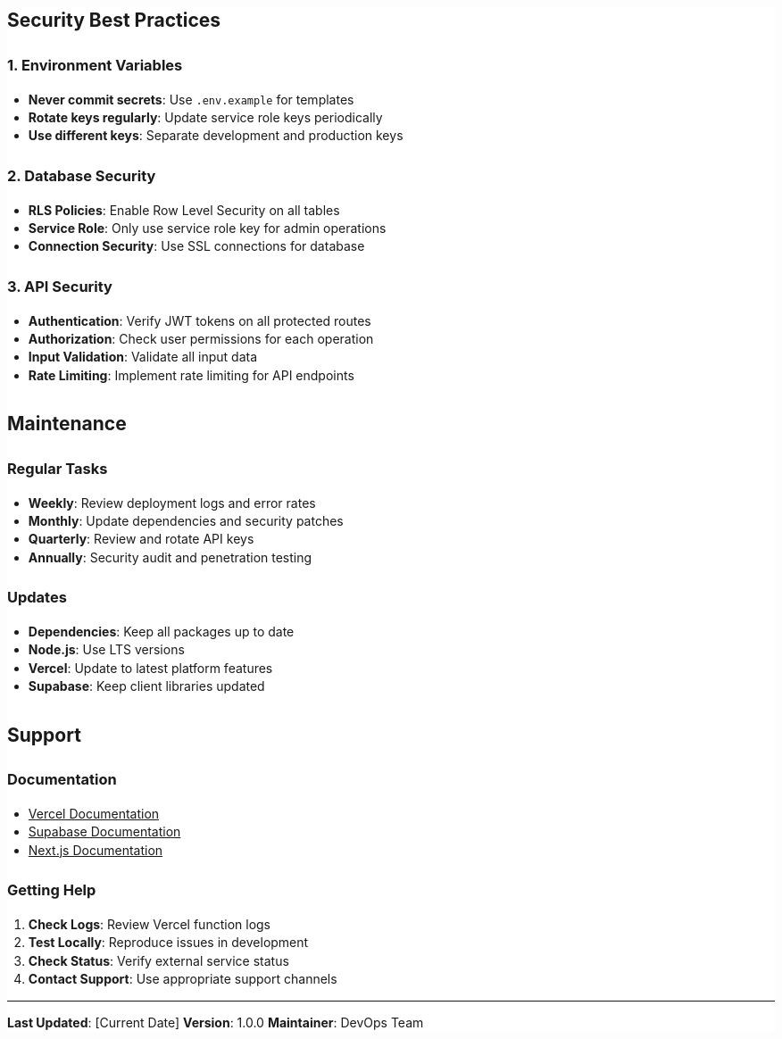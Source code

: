 ## Security Best Practices

### 1. Environment Variables

- **Never commit secrets**: Use `.env.example` for templates
- **Rotate keys regularly**: Update service role keys periodically
- **Use different keys**: Separate development and production keys

### 2. Database Security

- **RLS Policies**: Enable Row Level Security on all tables
- **Service Role**: Only use service role key for admin operations
- **Connection Security**: Use SSL connections for database

### 3. API Security

- **Authentication**: Verify JWT tokens on all protected routes
- **Authorization**: Check user permissions for each operation
- **Input Validation**: Validate all input data
- **Rate Limiting**: Implement rate limiting for API endpoints

## Maintenance

### Regular Tasks

- **Weekly**: Review deployment logs and error rates
- **Monthly**: Update dependencies and security patches
- **Quarterly**: Review and rotate API keys
- **Annually**: Security audit and penetration testing

### Updates

- **Dependencies**: Keep all packages up to date
- **Node.js**: Use LTS versions
- **Vercel**: Update to latest platform features
- **Supabase**: Keep client libraries updated

## Support

### Documentation

- [Vercel Documentation](https://vercel.com/docs)
- [Supabase Documentation](https://supabase.com/docs)
- [Next.js Documentation](https://nextjs.org/docs)

### Getting Help

1. **Check Logs**: Review Vercel function logs
2. **Test Locally**: Reproduce issues in development
3. **Check Status**: Verify external service status
4. **Contact Support**: Use appropriate support channels

---

**Last Updated**: [Current Date]
**Version**: 1.0.0
**Maintainer**: DevOps Team
